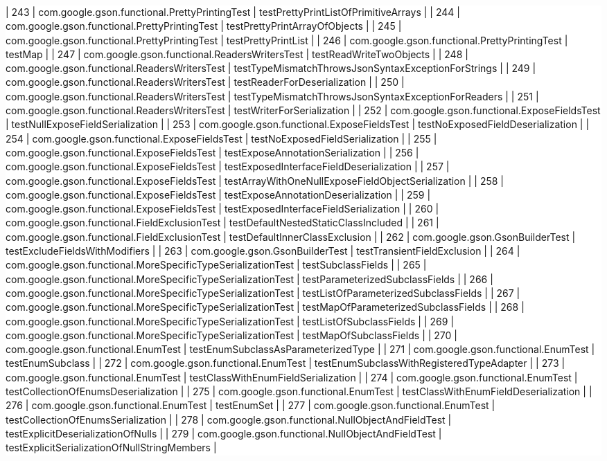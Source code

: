 | 243 | com.google.gson.functional.PrettyPrintingTest | testPrettyPrintListOfPrimitiveArrays |
| 244 | com.google.gson.functional.PrettyPrintingTest | testPrettyPrintArrayOfObjects |
| 245 | com.google.gson.functional.PrettyPrintingTest | testPrettyPrintList |
| 246 | com.google.gson.functional.PrettyPrintingTest | testMap |
| 247 | com.google.gson.functional.ReadersWritersTest | testReadWriteTwoObjects |
| 248 | com.google.gson.functional.ReadersWritersTest | testTypeMismatchThrowsJsonSyntaxExceptionForStrings |
| 249 | com.google.gson.functional.ReadersWritersTest | testReaderForDeserialization |
| 250 | com.google.gson.functional.ReadersWritersTest | testTypeMismatchThrowsJsonSyntaxExceptionForReaders |
| 251 | com.google.gson.functional.ReadersWritersTest | testWriterForSerialization |
| 252 | com.google.gson.functional.ExposeFieldsTest | testNullExposeFieldSerialization |
| 253 | com.google.gson.functional.ExposeFieldsTest | testNoExposedFieldDeserialization |
| 254 | com.google.gson.functional.ExposeFieldsTest | testNoExposedFieldSerialization |
| 255 | com.google.gson.functional.ExposeFieldsTest | testExposeAnnotationSerialization |
| 256 | com.google.gson.functional.ExposeFieldsTest | testExposedInterfaceFieldDeserialization |
| 257 | com.google.gson.functional.ExposeFieldsTest | testArrayWithOneNullExposeFieldObjectSerialization |
| 258 | com.google.gson.functional.ExposeFieldsTest | testExposeAnnotationDeserialization |
| 259 | com.google.gson.functional.ExposeFieldsTest | testExposedInterfaceFieldSerialization |
| 260 | com.google.gson.functional.FieldExclusionTest | testDefaultNestedStaticClassIncluded |
| 261 | com.google.gson.functional.FieldExclusionTest | testDefaultInnerClassExclusion |
| 262 | com.google.gson.GsonBuilderTest | testExcludeFieldsWithModifiers |
| 263 | com.google.gson.GsonBuilderTest | testTransientFieldExclusion |
| 264 | com.google.gson.functional.MoreSpecificTypeSerializationTest | testSubclassFields |
| 265 | com.google.gson.functional.MoreSpecificTypeSerializationTest | testParameterizedSubclassFields |
| 266 | com.google.gson.functional.MoreSpecificTypeSerializationTest | testListOfParameterizedSubclassFields |
| 267 | com.google.gson.functional.MoreSpecificTypeSerializationTest | testMapOfParameterizedSubclassFields |
| 268 | com.google.gson.functional.MoreSpecificTypeSerializationTest | testListOfSubclassFields |
| 269 | com.google.gson.functional.MoreSpecificTypeSerializationTest | testMapOfSubclassFields |
| 270 | com.google.gson.functional.EnumTest | testEnumSubclassAsParameterizedType |
| 271 | com.google.gson.functional.EnumTest | testEnumSubclass |
| 272 | com.google.gson.functional.EnumTest | testEnumSubclassWithRegisteredTypeAdapter |
| 273 | com.google.gson.functional.EnumTest | testClassWithEnumFieldSerialization |
| 274 | com.google.gson.functional.EnumTest | testCollectionOfEnumsDeserialization |
| 275 | com.google.gson.functional.EnumTest | testClassWithEnumFieldDeserialization |
| 276 | com.google.gson.functional.EnumTest | testEnumSet |
| 277 | com.google.gson.functional.EnumTest | testCollectionOfEnumsSerialization |
| 278 | com.google.gson.functional.NullObjectAndFieldTest | testExplicitDeserializationOfNulls |
| 279 | com.google.gson.functional.NullObjectAndFieldTest | testExplicitSerializationOfNullStringMembers |
